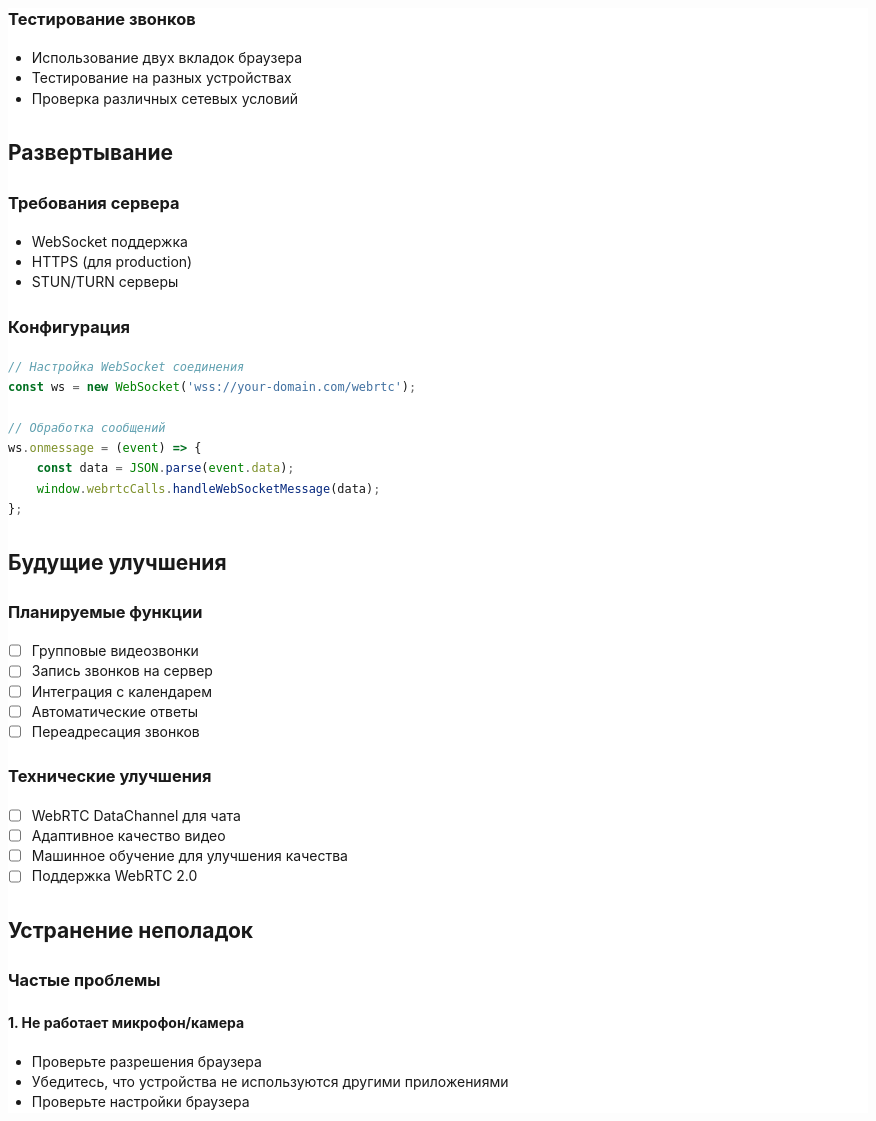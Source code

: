 ### Тестирование звонков
- Использование двух вкладок браузера
- Тестирование на разных устройствах
- Проверка различных сетевых условий

## Развертывание

### Требования сервера
- WebSocket поддержка
- HTTPS (для production)
- STUN/TURN серверы

### Конфигурация
```javascript
// Настройка WebSocket соединения
const ws = new WebSocket('wss://your-domain.com/webrtc');

// Обработка сообщений
ws.onmessage = (event) => {
    const data = JSON.parse(event.data);
    window.webrtcCalls.handleWebSocketMessage(data);
};
```

## Будущие улучшения

### Планируемые функции
- [ ] Групповые видеозвонки
- [ ] Запись звонков на сервер
- [ ] Интеграция с календарем
- [ ] Автоматические ответы
- [ ] Переадресация звонков

### Технические улучшения
- [ ] WebRTC DataChannel для чата
- [ ] Адаптивное качество видео
- [ ] Машинное обучение для улучшения качества
- [ ] Поддержка WebRTC 2.0

## Устранение неполадок

### Частые проблемы

#### 1. Не работает микрофон/камера
- Проверьте разрешения браузера
- Убедитесь, что устройства не используются другими приложениями
- Проверьте настройки браузера
